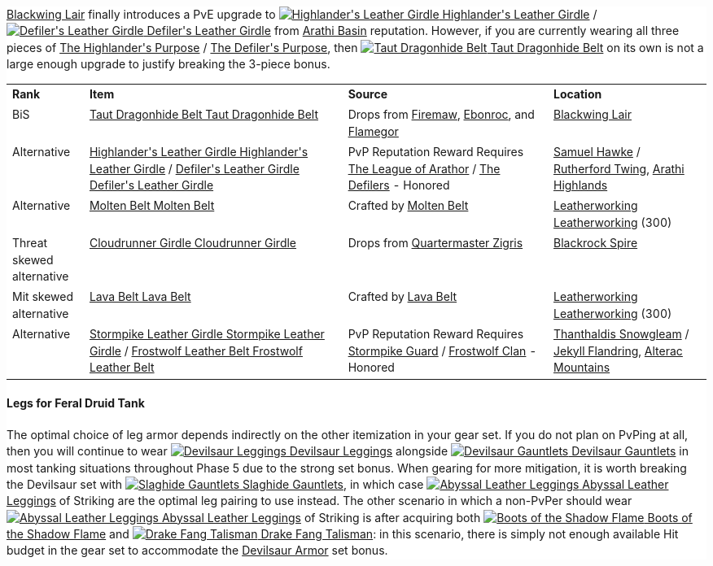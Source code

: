 [Blackwing Lair](https://www.wowhead.com/classic/zone=2677/blackwing-lair) finally introduces a PvE upgrade to [![Highlander's Leather Girdle](https://wow.zamimg.com/images/wow/icons/tiny/inv_belt_17.gif) Highlander's Leather Girdle](https://www.wowhead.com/classic/item=20045/highlanders-leather-girdle) / [![Defiler's Leather Girdle](https://wow.zamimg.com/images/wow/icons/tiny/inv_belt_17.gif) Defiler's Leather Girdle](https://www.wowhead.com/classic/item=20190/defilers-leather-girdle) from [Arathi Basin](https://www.wowhead.com/classic/zone=3358/arathi-basin) reputation. However, if you are currently wearing all three pieces of [The Highlander's Purpose](https://www.wowhead.com/classic/item-set=471/the-highlanders-purpose) / [The Defiler's Purpose](https://www.wowhead.com/classic/item-set=486/the-defilers-purpose), then [![Taut Dragonhide Belt](https://wow.zamimg.com/images/wow/icons/tiny/inv_belt_16.gif) Taut Dragonhide Belt](https://www.wowhead.com/classic/item=19396/taut-dragonhide-belt) on its own is not a large enough upgrade to justify breaking the 3-piece bonus.

|  |  |  |  |
| --- | --- | --- | --- |
| **Rank** | **Item** | **Source** | **Location** |
| BiS | [Taut Dragonhide Belt Taut Dragonhide Belt](https://www.wowhead.com/classic/item=19396/taut-dragonhide-belt) | Drops from [Firemaw](https://www.wowhead.com/classic/npc=11983/firemaw), [Ebonroc](https://www.wowhead.com/classic/npc=14601/ebonroc), and [Flamegor](https://www.wowhead.com/classic/npc=11981/flamegor) | [Blackwing Lair](https://www.wowhead.com/classic/zone=2677/blackwing-lair) |
| Alternative | [Highlander's Leather Girdle Highlander's Leather Girdle](https://www.wowhead.com/classic/item=20045/highlanders-leather-girdle) / [Defiler's Leather Girdle Defiler's Leather Girdle](https://www.wowhead.com/classic/item=20190/defilers-leather-girdle) | PvP Reputation Reward Requires [The League of Arathor](https://www.wowhead.com/classic/faction=509/the-league-of-arathor) / [The Defilers](https://www.wowhead.com/classic/faction=510/the-defilers) - Honored | [Samuel Hawke](https://www.wowhead.com/classic/npc=15127/samuel-hawke) / [Rutherford Twing](https://www.wowhead.com/classic/npc=15126/rutherford-twing), [Arathi Highlands](https://www.wowhead.com/classic/zone=45/arathi-highlands) |
| Alternative | [Molten Belt Molten Belt](https://www.wowhead.com/classic/item=19163/molten-belt) | Crafted by  [Molten Belt](https://www.wowhead.com/classic/spell=23710/molten-belt) | [Leatherworking Leatherworking](https://www.wowhead.com/classic/skill=165/leatherworking) (300) |
| Threat skewed alternative | [Cloudrunner Girdle Cloudrunner Girdle](https://www.wowhead.com/classic/item=13252/cloudrunner-girdle) | Drops from [Quartermaster Zigris](https://www.wowhead.com/classic/npc=9736/quartermaster-zigris) | [Blackrock Spire](https://www.wowhead.com/classic/zone=1583/blackrock-spire) |
| Mit skewed alternative | [Lava Belt Lava Belt](https://www.wowhead.com/classic/item=19149/lava-belt) | Crafted by  [Lava Belt](https://www.wowhead.com/classic/spell=23707/lava-belt) | [Leatherworking Leatherworking](https://www.wowhead.com/classic/skill=165/leatherworking) (300) |
| Alternative | [Stormpike Leather Girdle Stormpike Leather Girdle](https://www.wowhead.com/classic/item=19093/stormpike-leather-girdle) / [Frostwolf Leather Belt Frostwolf Leather Belt](https://www.wowhead.com/classic/item=19089/frostwolf-leather-belt) | PvP Reputation Reward Requires [Stormpike Guard](https://www.wowhead.com/classic/faction=730/stormpike-guard) / [Frostwolf Clan](https://www.wowhead.com/classic/faction=729/frostwolf-clan) - Honored | [Thanthaldis Snowgleam](https://www.wowhead.com/classic/npc=13217/thanthaldis-snowgleam) / [Jekyll Flandring](https://www.wowhead.com/classic/npc=13219/jekyll-flandring), [Alterac Mountains](https://www.wowhead.com/classic/zone=36/alterac-mountains) |

#### Legs for Feral Druid Tank

The optimal choice of leg armor depends indirectly on the other itemization in your gear set. If you do not plan on PvPing at all, then you will continue to wear [![Devilsaur Leggings](https://wow.zamimg.com/images/wow/icons/tiny/inv_pants_wolf.gif) Devilsaur Leggings](https://www.wowhead.com/classic/item=15062/devilsaur-leggings) alongside [![Devilsaur Gauntlets](https://wow.zamimg.com/images/wow/icons/tiny/inv_gauntlets_26.gif) Devilsaur Gauntlets](https://www.wowhead.com/classic/item=15063/devilsaur-gauntlets) in most tanking situations throughout Phase 5 due to the strong set bonus. When gearing for more mitigation, it is worth breaking the Devilsaur set with [![Slaghide Gauntlets](https://wow.zamimg.com/images/wow/icons/tiny/inv_gauntlets_22.gif) Slaghide Gauntlets](https://www.wowhead.com/classic/item=13258/slaghide-gauntlets), in which case [![Abyssal Leather Leggings](https://wow.zamimg.com/images/wow/icons/tiny/inv_pants_leather_05.gif) Abyssal Leather Leggings](https://www.wowhead.com/classic/item=20665/abyssal-leather-leggings) of Striking are the optimal leg pairing to use instead. The other scenario in which a non-PvPer should wear [![Abyssal Leather Leggings](https://wow.zamimg.com/images/wow/icons/tiny/inv_pants_leather_05.gif) Abyssal Leather Leggings](https://www.wowhead.com/classic/item=20665/abyssal-leather-leggings) of Striking is after acquiring both [![Boots of the Shadow Flame](https://wow.zamimg.com/images/wow/icons/tiny/inv_boots_cloth_05.gif) Boots of the Shadow Flame](https://www.wowhead.com/classic/item=19381/boots-of-the-shadow-flame) and [![Drake Fang Talisman](https://wow.zamimg.com/images/wow/icons/tiny/inv_misc_bone_06.gif) Drake Fang Talisman](https://www.wowhead.com/classic/item=19406/drake-fang-talisman): in this scenario, there is simply not enough available Hit budget in the gear set to accommodate the [Devilsaur Armor](https://www.wowhead.com/classic/item-set=143/devilsaur-armor) set bonus.  
  